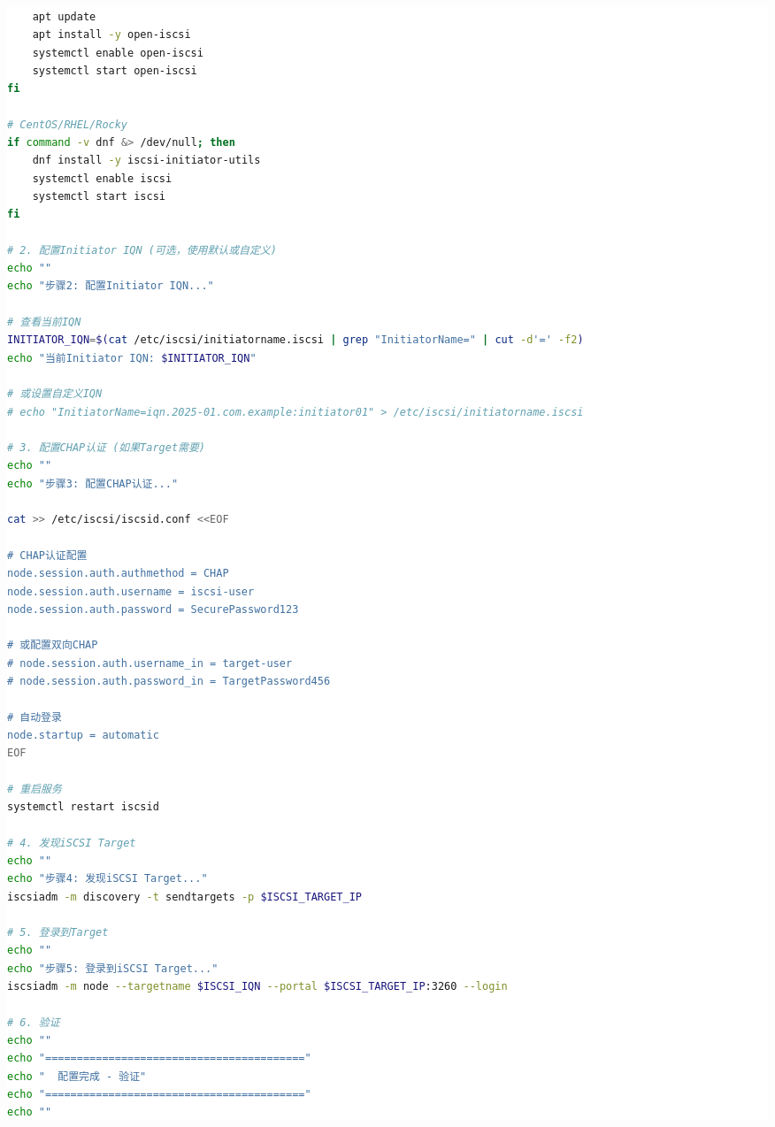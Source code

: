 ```bash
    apt update
    apt install -y open-iscsi
    systemctl enable open-iscsi
    systemctl start open-iscsi
fi

# CentOS/RHEL/Rocky
if command -v dnf &> /dev/null; then
    dnf install -y iscsi-initiator-utils
    systemctl enable iscsi
    systemctl start iscsi
fi

# 2. 配置Initiator IQN (可选，使用默认或自定义)
echo ""
echo "步骤2: 配置Initiator IQN..."

# 查看当前IQN
INITIATOR_IQN=$(cat /etc/iscsi/initiatorname.iscsi | grep "InitiatorName=" | cut -d'=' -f2)
echo "当前Initiator IQN: $INITIATOR_IQN"

# 或设置自定义IQN
# echo "InitiatorName=iqn.2025-01.com.example:initiator01" > /etc/iscsi/initiatorname.iscsi

# 3. 配置CHAP认证 (如果Target需要)
echo ""
echo "步骤3: 配置CHAP认证..."

cat >> /etc/iscsi/iscsid.conf <<EOF

# CHAP认证配置
node.session.auth.authmethod = CHAP
node.session.auth.username = iscsi-user
node.session.auth.password = SecurePassword123

# 或配置双向CHAP
# node.session.auth.username_in = target-user
# node.session.auth.password_in = TargetPassword456

# 自动登录
node.startup = automatic
EOF

# 重启服务
systemctl restart iscsid

# 4. 发现iSCSI Target
echo ""
echo "步骤4: 发现iSCSI Target..."
iscsiadm -m discovery -t sendtargets -p $ISCSI_TARGET_IP

# 5. 登录到Target
echo ""
echo "步骤5: 登录到iSCSI Target..."
iscsiadm -m node --targetname $ISCSI_IQN --portal $ISCSI_TARGET_IP:3260 --login

# 6. 验证
echo ""
echo "========================================="
echo "  配置完成 - 验证"
echo "========================================="
echo ""

```